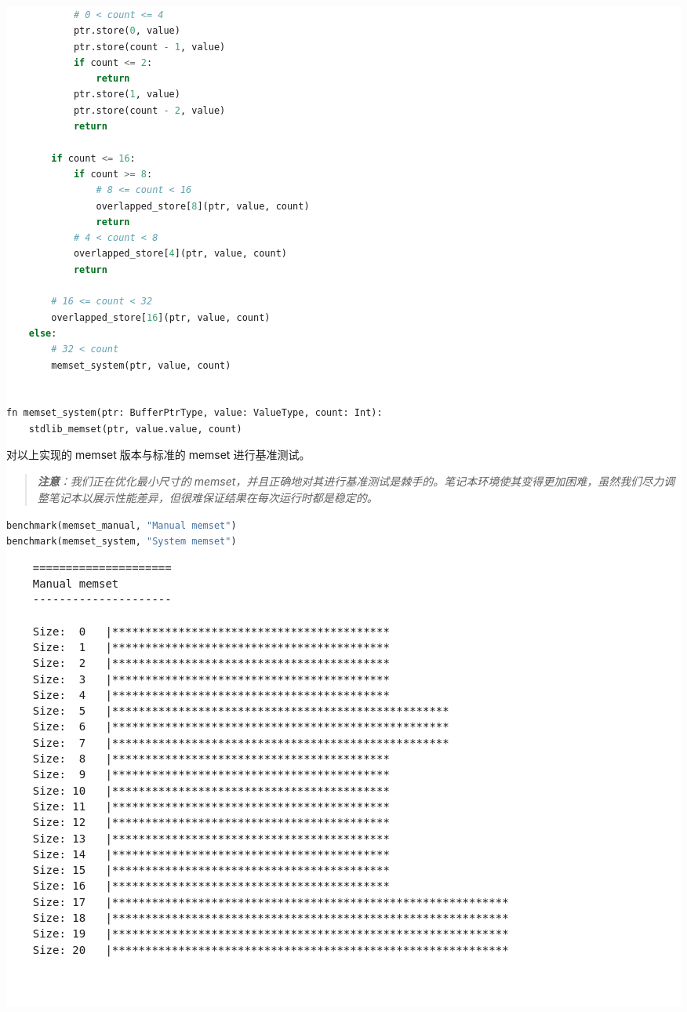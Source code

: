 ```python
            # 0 < count <= 4
            ptr.store(0, value)
            ptr.store(count - 1, value)
            if count <= 2:
                return
            ptr.store(1, value)
            ptr.store(count - 2, value)
            return

        if count <= 16:
            if count >= 8:
                # 8 <= count < 16
                overlapped_store[8](ptr, value, count)
                return
            # 4 < count < 8
            overlapped_store[4](ptr, value, count)
            return

        # 16 <= count < 32
        overlapped_store[16](ptr, value, count)
    else:
        # 32 < count
        memset_system(ptr, value, count)


fn memset_system(ptr: BufferPtrType, value: ValueType, count: Int):
    stdlib_memset(ptr, value.value, count)
```

对以上实现的 memset 版本与标准的 memset 进行基准测试。

> *__注意__：我们正在优化最小尺寸的 memset，并且正确地对其进行基准测试是棘手的。笔记本环境使其变得更加困难，虽然我们尽力调整笔记本以展示性能差异，但很难保证结果在每次运行时都是稳定的。*

```python
benchmark(memset_manual, "Manual memset")
benchmark(memset_system, "System memset")
```

<pre>
    =====================
    Manual memset
    ---------------------

    Size:  0   |******************************************
    Size:  1   |******************************************
    Size:  2   |******************************************
    Size:  3   |******************************************
    Size:  4   |******************************************
    Size:  5   |***************************************************
    Size:  6   |***************************************************
    Size:  7   |***************************************************
    Size:  8   |******************************************
    Size:  9   |******************************************
    Size: 10   |******************************************
    Size: 11   |******************************************
    Size: 12   |******************************************
    Size: 13   |******************************************
    Size: 14   |******************************************
    Size: 15   |******************************************
    Size: 16   |******************************************
    Size: 17   |************************************************************
    Size: 18   |************************************************************
    Size: 19   |************************************************************
    Size: 20   |************************************************************